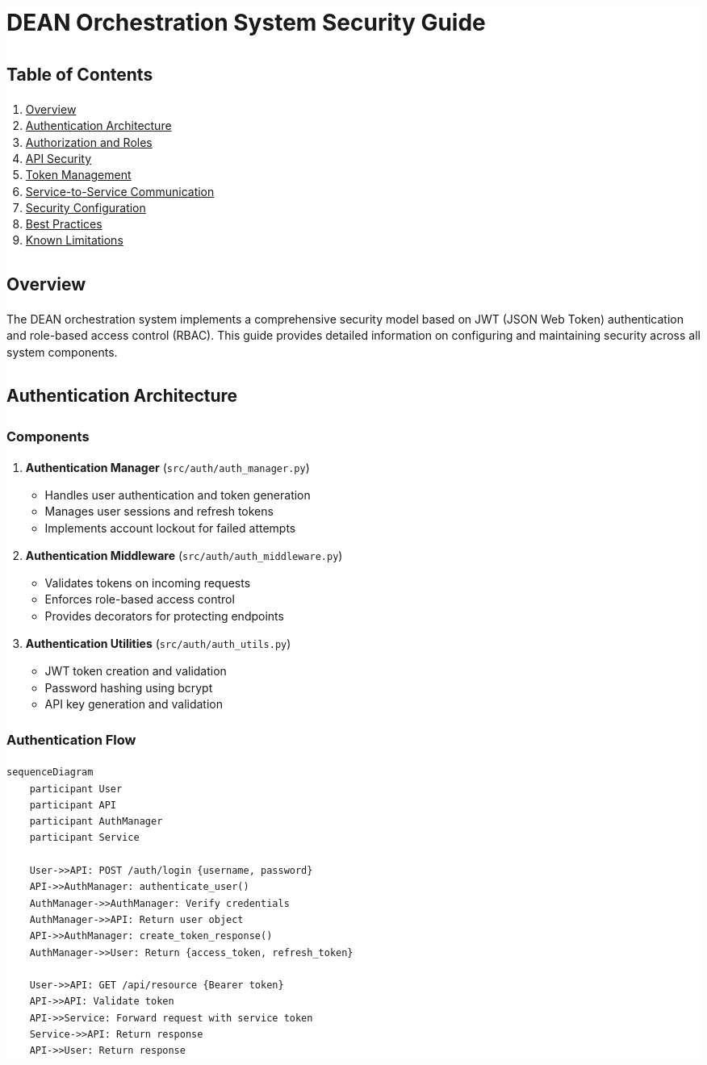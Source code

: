 # DEAN Orchestration System Security Guide

## Table of Contents
1. [Overview](#overview)
2. [Authentication Architecture](#authentication-architecture)
3. [Authorization and Roles](#authorization-and-roles)
4. [API Security](#api-security)
5. [Token Management](#token-management)
6. [Service-to-Service Communication](#service-to-service-communication)
7. [Security Configuration](#security-configuration)
8. [Best Practices](#best-practices)
9. [Known Limitations](#known-limitations)

## Overview

The DEAN orchestration system implements a comprehensive security model based on JWT (JSON Web Token) authentication and role-based access control (RBAC). This guide provides detailed information on configuring and maintaining security across all system components.

## Authentication Architecture

### Components

1. **Authentication Manager** (`src/auth/auth_manager.py`)
   - Handles user authentication and token generation
   - Manages user sessions and refresh tokens
   - Implements account lockout for failed attempts

2. **Authentication Middleware** (`src/auth/auth_middleware.py`)
   - Validates tokens on incoming requests
   - Enforces role-based access control
   - Provides decorators for protecting endpoints

3. **Authentication Utilities** (`src/auth/auth_utils.py`)
   - JWT token creation and validation
   - Password hashing using bcrypt
   - API key generation and validation

### Authentication Flow

```mermaid
sequenceDiagram
    participant User
    participant API
    participant AuthManager
    participant Service
    
    User->>API: POST /auth/login {username, password}
    API->>AuthManager: authenticate_user()
    AuthManager->>AuthManager: Verify credentials
    AuthManager->>API: Return user object
    API->>AuthManager: create_token_response()
    AuthManager->>User: Return {access_token, refresh_token}
    
    User->>API: GET /api/resource {Bearer token}
    API->>API: Validate token
    API->>Service: Forward request with service token
    Service->>API: Return response
    API->>User: Return response
```
